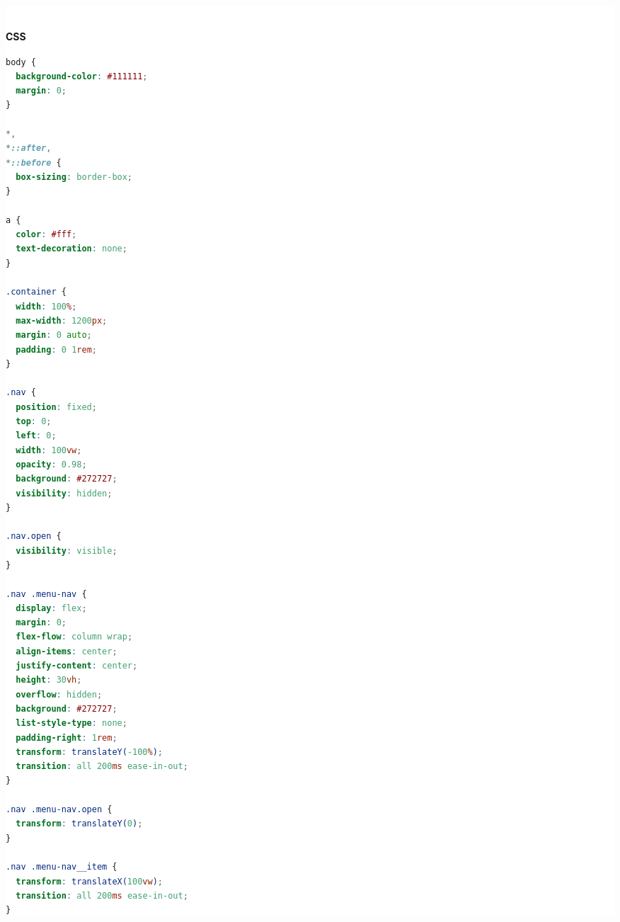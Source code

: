 <br/>

**CSS**

```css
body {
  background-color: #111111;
  margin: 0;
}

*,
*::after,
*::before {
  box-sizing: border-box;
}

a {
  color: #fff;
  text-decoration: none;
}

.container {
  width: 100%;
  max-width: 1200px;
  margin: 0 auto;
  padding: 0 1rem;
}

.nav {
  position: fixed;
  top: 0;
  left: 0;
  width: 100vw;
  opacity: 0.98;
  background: #272727;
  visibility: hidden;
}

.nav.open {
  visibility: visible;
}

.nav .menu-nav {
  display: flex;
  margin: 0;
  flex-flow: column wrap;
  align-items: center;
  justify-content: center;
  height: 30vh;
  overflow: hidden;
  background: #272727;
  list-style-type: none;
  padding-right: 1rem;
  transform: translateY(-100%);
  transition: all 200ms ease-in-out;
}

.nav .menu-nav.open {
  transform: translateY(0);
}

.nav .menu-nav__item {
  transform: translateX(100vw);
  transition: all 200ms ease-in-out;
}
```